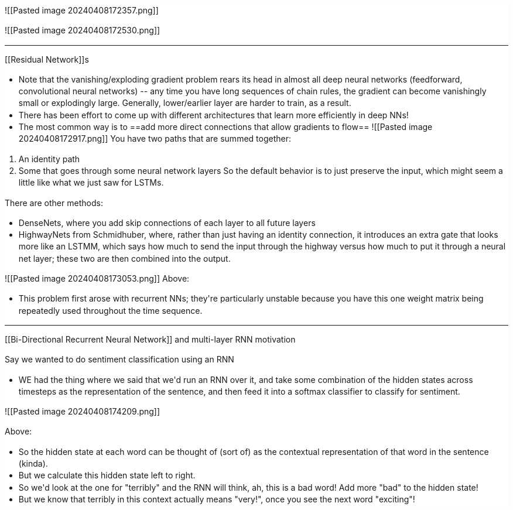 ![[Pasted image 20240408172357.png]]

![[Pasted image 20240408172530.png]]

---

[[Residual Network]]s
- Note that the vanishing/exploding gradient problem rears its head in almost all deep neural networks (feedforward, convolutional neural networks) -- any time you have long sequences of chain rules, the gradient can become vanishingly small or explodingly large. Generally, lower/earlier layer are harder to train, as a result.
- There has been effort to come up with different architectures that learn more efficiently in deep NNs!
- The most common way is to ==add more direct connections that allow gradients to flow==
![[Pasted image 20240408172917.png]]
You have two paths that are summed together:
1. An identity path
2. Some that goes through some neural network layers
So the default behavior is to just preserve the input, which might seem a little like what we just saw for LSTMs.

There are other methods:
- DenseNets, where you add skip connections of each layer to all future layers
- HighwayNets from Schmidhuber, where, rather than just having an identity connection, it introduces an extra gate that looks more like an LSTMM, which says how much to send the input through the highway versus how much to put it through a neural net layer; these two are then combined into the output.


![[Pasted image 20240408173053.png]]
Above:
- This problem first arose with recurrent NNs; they're particularly unstable because you have this one weight matrix being repeatedly used throughout the time sequence.


-----

[[Bi-Directional Recurrent Neural Network]] and multi-layer RNN motivation

Say we wanted to do sentiment classification using an RNN
- WE had the thing where we said that we'd run an RNN over it, and take some combination of the hidden states across timesteps as the representation of the sentence, and then feed it into a softmax classifier to classify for sentiment.

![[Pasted image 20240408174209.png]]

Above:
- So the hidden state at each word can be thought of (sort of) as the contextual representation of that word in the sentence (kinda).
- But we calculate this hidden state left to right.
- So we'd look at the one for "terribly" and the RNN will think, ah, this is a bad word! Add more "bad" to the hidden state!
- But we know that terribly in this context actually means "very!", once you see the next word "exciting"!
